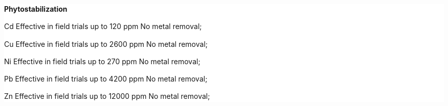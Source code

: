 **Phytostabilization** 

Cd Effective in field trials up to 120 ppm No metal removal; 

Cu Effective in field trials up to 2600 ppm No metal removal; 

Ni Effective in field trials up to 270 ppm No metal removal; 

Pb Effective in field trials up to 4200 ppm No metal removal; 

Zn Effective in field trials up to 12000 ppm No metal removal; 

